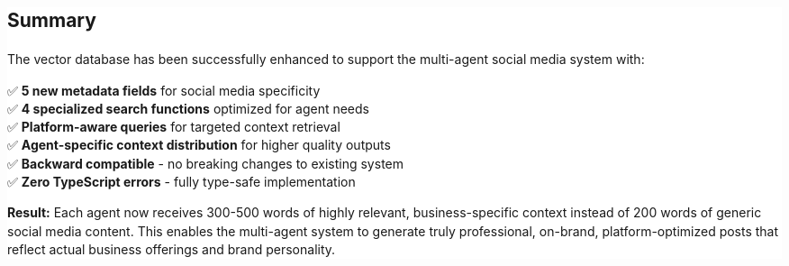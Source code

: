 ## Summary

The vector database has been successfully enhanced to support the multi-agent social media system with:

✅ **5 new metadata fields** for social media specificity  
✅ **4 specialized search functions** optimized for agent needs  
✅ **Platform-aware queries** for targeted context retrieval  
✅ **Agent-specific context distribution** for higher quality outputs  
✅ **Backward compatible** - no breaking changes to existing system  
✅ **Zero TypeScript errors** - fully type-safe implementation

**Result:** Each agent now receives 300-500 words of highly relevant, business-specific context instead of 200 words of generic social media content. This enables the multi-agent system to generate truly professional, on-brand, platform-optimized posts that reflect actual business offerings and brand personality.

